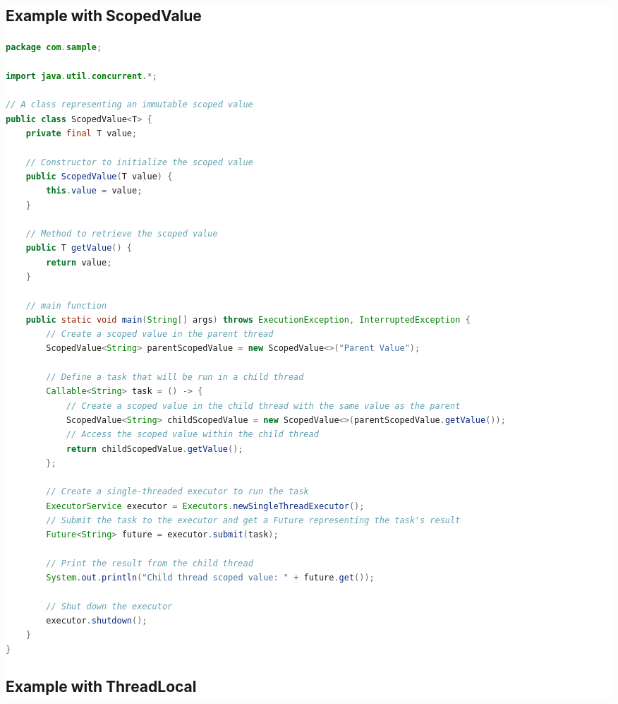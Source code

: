 ## Example with ScopedValue

```java
package com.sample;

import java.util.concurrent.*;

// A class representing an immutable scoped value
public class ScopedValue<T> {
    private final T value;

    // Constructor to initialize the scoped value
    public ScopedValue(T value) {
        this.value = value;
    }

    // Method to retrieve the scoped value
    public T getValue() {
        return value;
    }

    // main function
    public static void main(String[] args) throws ExecutionException, InterruptedException {
        // Create a scoped value in the parent thread
        ScopedValue<String> parentScopedValue = new ScopedValue<>("Parent Value");

        // Define a task that will be run in a child thread
        Callable<String> task = () -> {
            // Create a scoped value in the child thread with the same value as the parent
            ScopedValue<String> childScopedValue = new ScopedValue<>(parentScopedValue.getValue());
            // Access the scoped value within the child thread
            return childScopedValue.getValue();
        };

        // Create a single-threaded executor to run the task
        ExecutorService executor = Executors.newSingleThreadExecutor();
        // Submit the task to the executor and get a Future representing the task's result
        Future<String> future = executor.submit(task);

        // Print the result from the child thread
        System.out.println("Child thread scoped value: " + future.get());

        // Shut down the executor
        executor.shutdown();
    }
}

```

## Example with ThreadLocal
